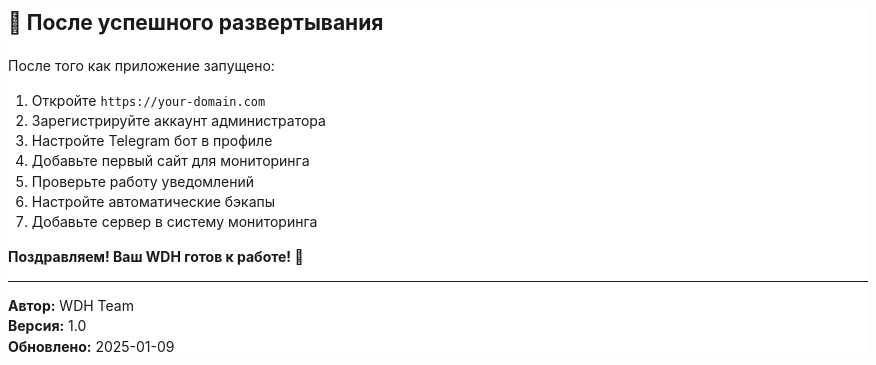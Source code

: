 
## 🎉 После успешного развертывания

После того как приложение запущено:

1. Откройте `https://your-domain.com`
2. Зарегистрируйте аккаунт администратора
3. Настройте Telegram бот в профиле
4. Добавьте первый сайт для мониторинга
5. Проверьте работу уведомлений
6. Настройте автоматические бэкапы
7. Добавьте сервер в систему мониторинга

**Поздравляем! Ваш WDH готов к работе! 🚀**

---

**Автор:** WDH Team  
**Версия:** 1.0  
**Обновлено:** 2025-01-09
